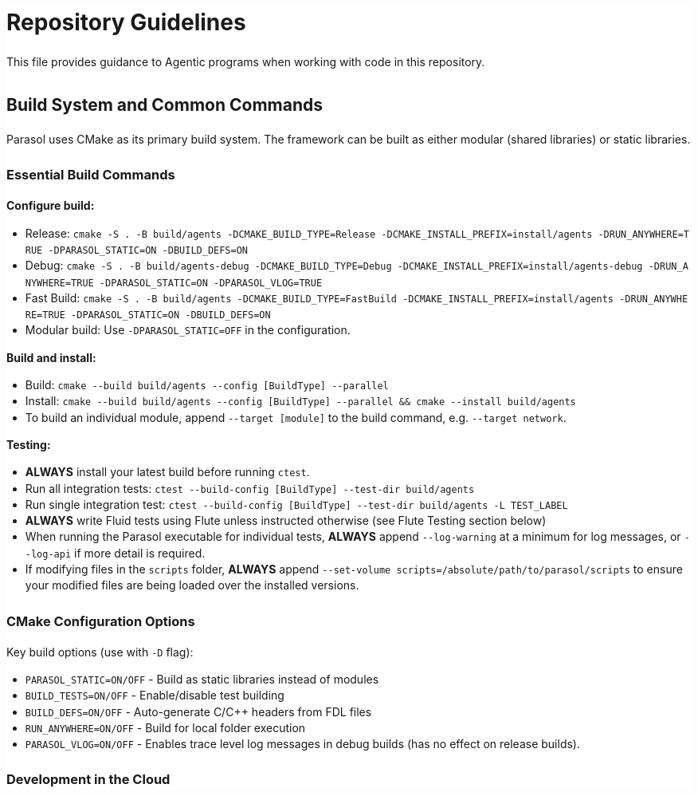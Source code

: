 # Repository Guidelines

This file provides guidance to Agentic programs when working with code in this repository.

## Build System and Common Commands

Parasol uses CMake as its primary build system. The framework can be built as either modular (shared libraries) or static libraries.

### Essential Build Commands

**Configure build:**
- Release: `cmake -S . -B build/agents -DCMAKE_BUILD_TYPE=Release -DCMAKE_INSTALL_PREFIX=install/agents -DRUN_ANYWHERE=TRUE -DPARASOL_STATIC=ON -DBUILD_DEFS=ON`
- Debug: `cmake -S . -B build/agents-debug -DCMAKE_BUILD_TYPE=Debug -DCMAKE_INSTALL_PREFIX=install/agents-debug -DRUN_ANYWHERE=TRUE -DPARASOL_STATIC=ON -DPARASOL_VLOG=TRUE`
- Fast Build: `cmake -S . -B build/agents -DCMAKE_BUILD_TYPE=FastBuild -DCMAKE_INSTALL_PREFIX=install/agents -DRUN_ANYWHERE=TRUE -DPARASOL_STATIC=ON -DBUILD_DEFS=ON`
- Modular build: Use `-DPARASOL_STATIC=OFF` in the configuration.

**Build and install:**
- Build: `cmake --build build/agents --config [BuildType] --parallel`
- Install: `cmake --build build/agents --config [BuildType] --parallel && cmake --install build/agents`
- To build an individual module, append `--target [module]` to the build command, e.g. `--target network`.

**Testing:**
- **ALWAYS** install your latest build before running `ctest`.
- Run all integration tests: `ctest --build-config [BuildType] --test-dir build/agents`
- Run single integration test: `ctest --build-config [BuildType] --test-dir build/agents -L TEST_LABEL`
- **ALWAYS** write Fluid tests using Flute unless instructed otherwise (see Flute Testing section below)
- When running the Parasol executable for individual tests, **ALWAYS** append `--log-warning` at a minimum for log messages, or `--log-api` if more detail is required.
- If modifying files in the `scripts` folder, **ALWAYS** append `--set-volume scripts=/absolute/path/to/parasol/scripts` to ensure your modified files are being loaded over the installed versions.

### CMake Configuration Options

Key build options (use with `-D` flag):
- `PARASOL_STATIC=ON/OFF` - Build as static libraries instead of modules
- `BUILD_TESTS=ON/OFF` - Enable/disable test building
- `BUILD_DEFS=ON/OFF` - Auto-generate C/C++ headers from FDL files
- `RUN_ANYWHERE=ON/OFF` - Build for local folder execution
- `PARASOL_VLOG=ON/OFF` - Enables trace level log messages in debug builds (has no effect on release builds).

### Development in the Cloud
